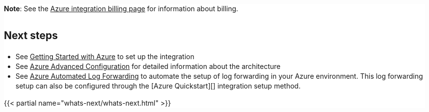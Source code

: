 **Note**: See the [Azure integration billing page][62] for information about billing.

## Next steps

- See [Getting Started with Azure][2] to set up the integration
- See [Azure Advanced Configuration][60] for detailed information about the architecture
- See [Azure Automated Log Forwarding][3] to automate the setup of log forwarding in your Azure environment. This log forwarding setup can also be configured through the [Azure Quickstart][] integration setup method.

{{< partial name="whats-next/whats-next.html" >}}

[1]: https://learn.microsoft.com/security/zero-trust/develop/app-registration
[2]: /getting_started/integrations/azure/
[3]: /logs/guide/azure-automated-log-forwarding/
[4]: /integrations/azure_app_service_environment/
[5]: /integrations/azure_app_service_plan/
[6]: /integrations/azure_application_gateway/
[7]: /integrations/azure_automation/
[8]: /integrations/azure_batch/
[9]: /integrations/azure_cognitive_services/
[10]: /integrations/azure_container_instances/
[11]: /integrations/azure_container_service/
[12]: /integrations/azure_cosmosdb/
[13]: /integrations/azure_customer_insights/
[14]: /integrations/azure_data_factory/
[15]: /integrations/azure_data_lake_analytics/
[16]: /integrations/azure_data_lake_store/
[17]: /integrations/azure_db_for_mariadb/
[18]: /integrations/azure_event_grid/
[19]: /integrations/azure_event_hub/
[20]: /integrations/azure_express_route/
[21]: /integrations/azure_firewall/
[22]: /integrations/azure_functions/
[23]: /integrations/azure_hd_insight/
[24]: /integrations/azure_iot_hub/
[25]: /integrations/azure_key_vault/
[26]: /integrations/azure_load_balancer/
[27]: /integrations/azure_logic_app/
[28]: /integrations/azure_network_interface/
[29]: /integrations/azure_notification_hubs/
[30]: /integrations/azure_public_ip_address/
[31]: /integrations/azure_redis_cache/
[32]: /integrations/azure_relay/
[33]: /integrations/azure_analysis_services/
[34]: /integrations/azure_blob_storage/
[35]: /integrations/azure_file_storage/
[36]: /integrations/azure_queue_storage/
[37]: /integrations/azure_table_storage/
[38]: /integrations/azure_stream_analytics/
[39]: /integrations/azure_sql_database/
[40]: /integrations/azure_sql_elastic_pool/
[41]: /integrations/azure_usage_and_quotas/
[42]: /integrations/azure_vm/
[43]: /integrations/azure_vm_scale_set/
[44]: /integrations/azure_api_management/
[45]: /integrations/azure_app_services/
[46]: /integrations/azure-virtual-network/
[47]: /integrations/azure_machine_learning_services/
[48]: /integrations/azure_data_explorer/
[50]: https://app.datadoghq.com/event/explorer
[51]: /integrations/azure_recovery_service_vault/
[52]: /integrations/azure_synapse/
[53]: https://www.datadoghq.com/blog/datadog-generated-metrics-azure/
[54]: https://app.datadoghq.com/integrations/azure
[55]: /account_management/billing/azure/#azure-vm-exclusion
[56]: https://learn.microsoft.com/azure/role-based-access-control/built-in-roles/privileged
[57]: https://learn.microsoft.com/entra/identity/role-based-access-control/permissions-reference#privileged-role-administrator
[58]: https://learn.microsoft.com/entra/identity/role-based-access-control/permissions-reference#application-developer
[59]: /getting_started/integrations/azure/#quickstart-setup
[60]: /integrations/guide/azure-advanced-configuration/
[61]: /logs/guide/azure-automated-log-forwarding
[62]: /account_management/billing/azure/
